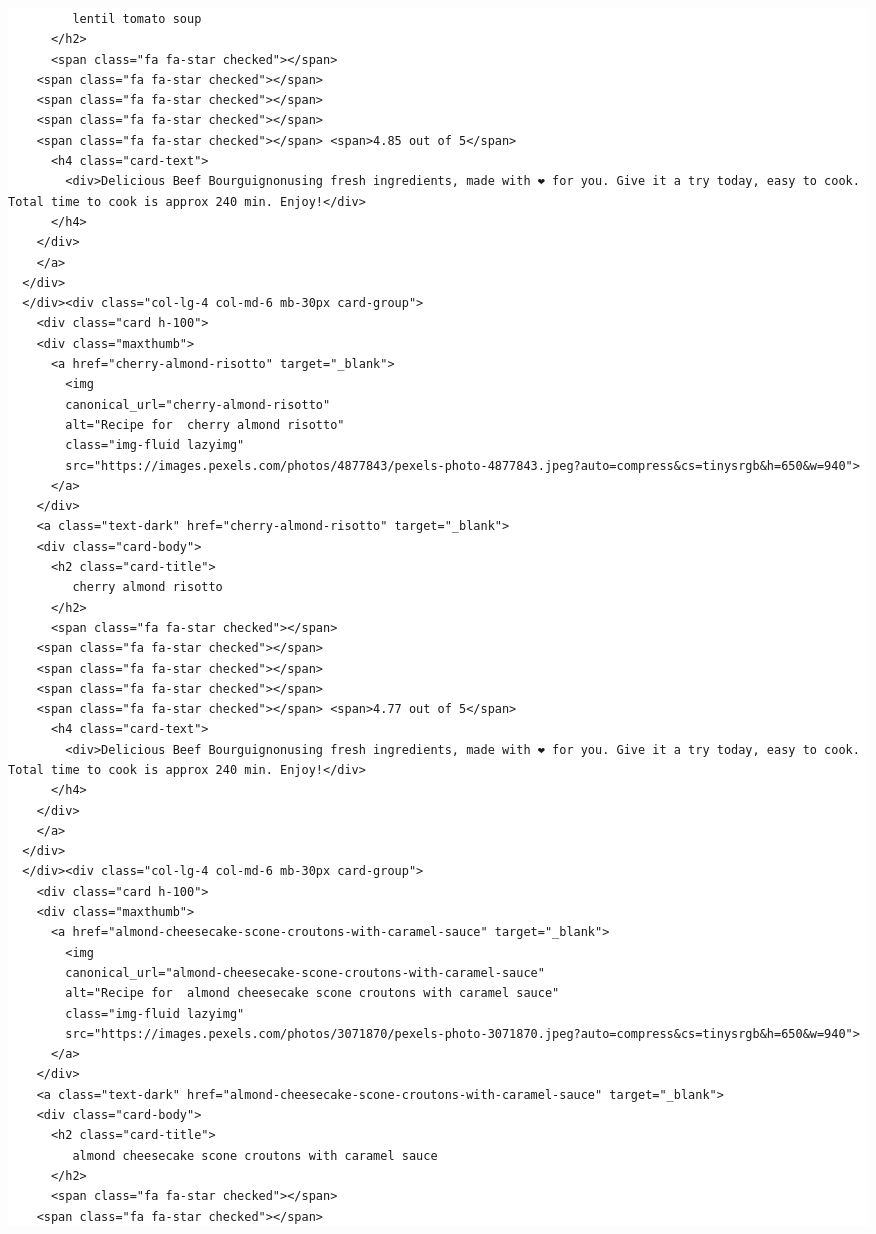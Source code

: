              lentil tomato soup
          </h2>
          <span class="fa fa-star checked"></span>
        <span class="fa fa-star checked"></span>
        <span class="fa fa-star checked"></span>
        <span class="fa fa-star checked"></span>
        <span class="fa fa-star checked"></span> <span>4.85 out of 5</span>
          <h4 class="card-text">
            <div>Delicious Beef Bourguignonusing fresh ingredients, made with ❤️ for you. Give it a try today, easy to cook. Total time to cook is approx 240 min. Enjoy!</div>
          </h4>
        </div>
        </a>
      </div>
      </div><div class="col-lg-4 col-md-6 mb-30px card-group">
        <div class="card h-100">
        <div class="maxthumb">
          <a href="cherry-almond-risotto" target="_blank">
            <img
            canonical_url="cherry-almond-risotto"
            alt="Recipe for  cherry almond risotto"
            class="img-fluid lazyimg"
            src="https://images.pexels.com/photos/4877843/pexels-photo-4877843.jpeg?auto=compress&cs=tinysrgb&h=650&w=940">
          </a>
        </div>
        <a class="text-dark" href="cherry-almond-risotto" target="_blank">
        <div class="card-body">
          <h2 class="card-title">
             cherry almond risotto
          </h2>
          <span class="fa fa-star checked"></span>
        <span class="fa fa-star checked"></span>
        <span class="fa fa-star checked"></span>
        <span class="fa fa-star checked"></span>
        <span class="fa fa-star checked"></span> <span>4.77 out of 5</span>
          <h4 class="card-text">
            <div>Delicious Beef Bourguignonusing fresh ingredients, made with ❤️ for you. Give it a try today, easy to cook. Total time to cook is approx 240 min. Enjoy!</div>
          </h4>
        </div>
        </a>
      </div>
      </div><div class="col-lg-4 col-md-6 mb-30px card-group">
        <div class="card h-100">
        <div class="maxthumb">
          <a href="almond-cheesecake-scone-croutons-with-caramel-sauce" target="_blank">
            <img
            canonical_url="almond-cheesecake-scone-croutons-with-caramel-sauce"
            alt="Recipe for  almond cheesecake scone croutons with caramel sauce"
            class="img-fluid lazyimg"
            src="https://images.pexels.com/photos/3071870/pexels-photo-3071870.jpeg?auto=compress&cs=tinysrgb&h=650&w=940">
          </a>
        </div>
        <a class="text-dark" href="almond-cheesecake-scone-croutons-with-caramel-sauce" target="_blank">
        <div class="card-body">
          <h2 class="card-title">
             almond cheesecake scone croutons with caramel sauce
          </h2>
          <span class="fa fa-star checked"></span>
        <span class="fa fa-star checked"></span>
